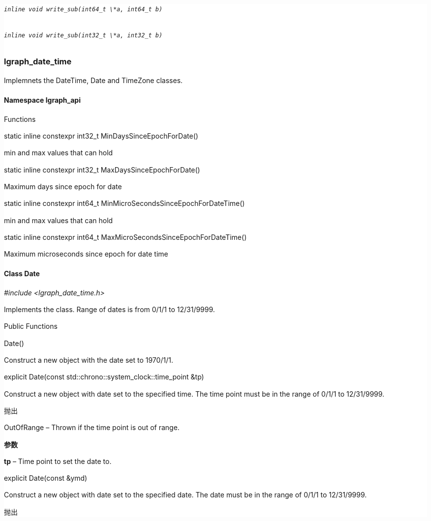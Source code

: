 ###### `inline void write_sub(int64_t \*a, int64_t b)`


###### `inline void write_sub(int32_t \*a, int32_t b)`


### lgraph_date_time

Implemnets the DateTime, Date and TimeZone classes.


#### Namespace lgraph_api

Functions

static inline constexpr int32_t MinDaysSinceEpochForDate()

min and max values that  can hold

static inline constexpr int32_t MaxDaysSinceEpochForDate()

Maximum days since epoch for date

static inline constexpr int64_t MinMicroSecondsSinceEpochForDateTime()

min and max values that  can hold

static inline constexpr int64_t MaxMicroSecondsSinceEpochForDateTime()

Maximum microseconds since epoch for date time

#### Class Date

*#include <lgraph_date_time.h>*

Implements the  class. Range of dates is from 0/1/1 to 12/31/9999.

Public Functions

Date()

Construct a new  object with the date set to 1970/1/1.

explicit Date(const std::chrono::system_clock::time_point &tp)

Construct a new  object with date set to the specified time. The time point must be in the range of 0/1/1 to 12/31/9999.

抛出

OutOfRange – Thrown if the time point is out of range.


**参数**

**tp** – Time point to set the date to.

explicit Date(const  &ymd)

Construct a new  object with date set to the specified date. The date must be in the range of 0/1/1 to 12/31/9999.

抛出
